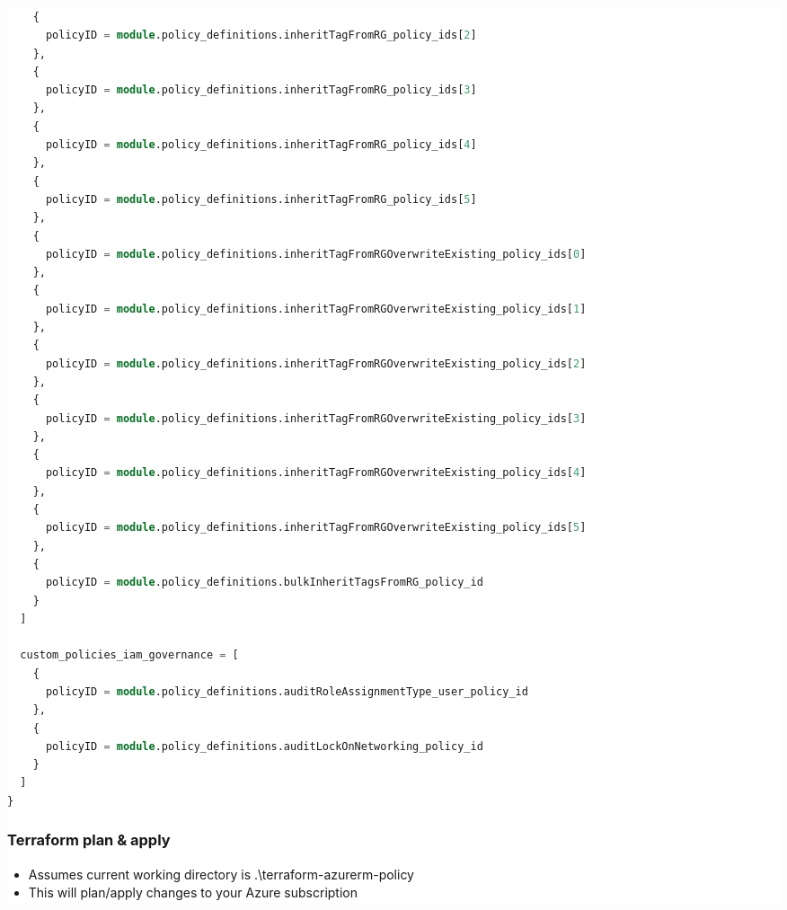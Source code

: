 ```terraform
    {
      policyID = module.policy_definitions.inheritTagFromRG_policy_ids[2]
    },
    {
      policyID = module.policy_definitions.inheritTagFromRG_policy_ids[3]
    },
    {
      policyID = module.policy_definitions.inheritTagFromRG_policy_ids[4]
    },
    {
      policyID = module.policy_definitions.inheritTagFromRG_policy_ids[5]
    },
    {
      policyID = module.policy_definitions.inheritTagFromRGOverwriteExisting_policy_ids[0]
    },
    {
      policyID = module.policy_definitions.inheritTagFromRGOverwriteExisting_policy_ids[1]
    },
    {
      policyID = module.policy_definitions.inheritTagFromRGOverwriteExisting_policy_ids[2]
    },
    {
      policyID = module.policy_definitions.inheritTagFromRGOverwriteExisting_policy_ids[3]
    },
    {
      policyID = module.policy_definitions.inheritTagFromRGOverwriteExisting_policy_ids[4]
    },
    {
      policyID = module.policy_definitions.inheritTagFromRGOverwriteExisting_policy_ids[5]
    },
    {
      policyID = module.policy_definitions.bulkInheritTagsFromRG_policy_id
    }
  ]

  custom_policies_iam_governance = [
    {
      policyID = module.policy_definitions.auditRoleAssignmentType_user_policy_id
    },
    {
      policyID = module.policy_definitions.auditLockOnNetworking_policy_id
    }
  ]
}

```

### Terraform plan & apply

* Assumes current working directory is .\terraform-azurerm-policy
* This will plan/apply changes to your Azure subscription
